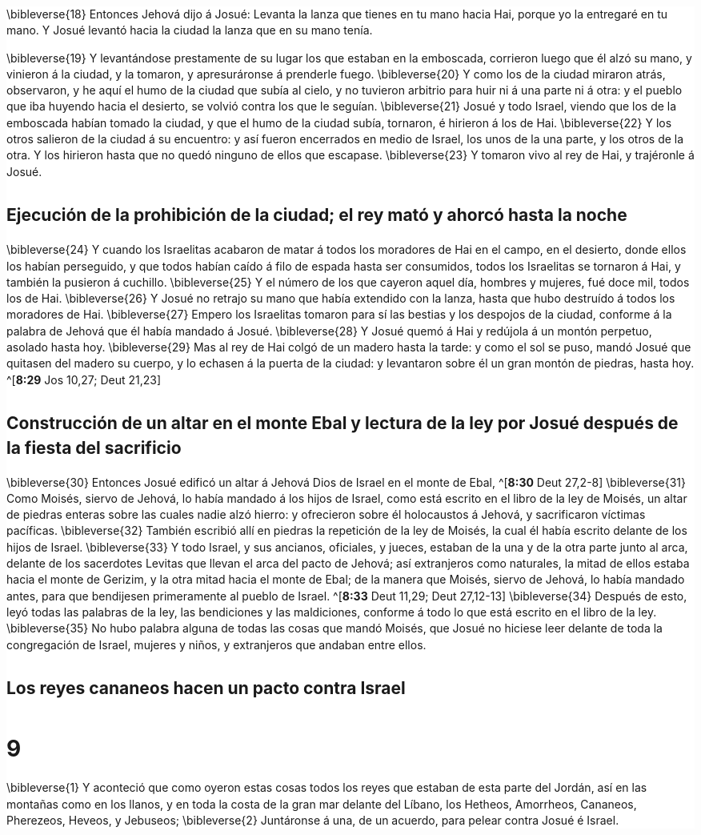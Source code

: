 \bibleverse{18} Entonces Jehová dijo á Josué: Levanta la lanza que tienes en tu mano hacia Hai, porque yo la entregaré en tu mano. Y Josué levantó hacia la ciudad la lanza que en su mano tenía. 

\bibleverse{19} Y levantándose prestamente de su lugar los que estaban en la emboscada, corrieron luego que él alzó su mano, y vinieron á la ciudad, y la tomaron, y apresuráronse á prenderle fuego. \bibleverse{20} Y como los de la ciudad miraron atrás, observaron, y he aquí el humo de la ciudad que subía al cielo, y no tuvieron arbitrio para huir ni á una parte ni á otra: y el pueblo que iba huyendo hacia el desierto, se volvió contra los que le seguían. \bibleverse{21} Josué y todo Israel, viendo que los de la emboscada habían tomado la ciudad, y que el humo de la ciudad subía, tornaron, é hirieron á los de Hai. \bibleverse{22} Y los otros salieron de la ciudad á su encuentro: y así fueron encerrados en medio de Israel, los unos de la una parte, y los otros de la otra. Y los hirieron hasta que no quedó ninguno de ellos que escapase. \bibleverse{23} Y tomaron vivo al rey de Hai, y trajéronle á Josué. 

## Ejecución de la prohibición de la ciudad; el rey mató y ahorcó hasta la noche
\bibleverse{24} Y cuando los Israelitas acabaron de matar á todos los moradores de Hai en el campo, en el desierto, donde ellos los habían perseguido, y que todos habían caído á filo de espada hasta ser consumidos, todos los Israelitas se tornaron á Hai, y también la pusieron á cuchillo. \bibleverse{25} Y el número de los que cayeron aquel día, hombres y mujeres, fué doce mil, todos los de Hai. \bibleverse{26} Y Josué no retrajo su mano que había extendido con la lanza, hasta que hubo destruído á todos los moradores de Hai. \bibleverse{27} Empero los Israelitas tomaron para sí las bestias y los despojos de la ciudad, conforme á la palabra de Jehová que él había mandado á Josué. \bibleverse{28} Y Josué quemó á Hai y redújola á un montón perpetuo, asolado hasta hoy. \bibleverse{29} Mas al rey de Hai colgó de un madero hasta la tarde: y como el sol se puso, mandó Josué que quitasen del madero su cuerpo, y lo echasen á la puerta de la ciudad: y levantaron sobre él un gran montón de piedras, hasta hoy. ^[**8:29** Jos 10,27; Deut 21,23] 


## Construcción de un altar en el monte Ebal y lectura de la ley por Josué después de la fiesta del sacrificio
\bibleverse{30} Entonces Josué edificó un altar á Jehová Dios de Israel en el monte de Ebal, ^[**8:30** Deut 27,2-8] \bibleverse{31} Como Moisés, siervo de Jehová, lo había mandado á los hijos de Israel, como está escrito en el libro de la ley de Moisés, un altar de piedras enteras sobre las cuales nadie alzó hierro: y ofrecieron sobre él holocaustos á Jehová, y sacrificaron víctimas pacíficas. \bibleverse{32} También escribió allí en piedras la repetición de la ley de Moisés, la cual él había escrito delante de los hijos de Israel. \bibleverse{33} Y todo Israel, y sus ancianos, oficiales, y jueces, estaban de la una y de la otra parte junto al arca, delante de los sacerdotes Levitas que llevan el arca del pacto de Jehová; así extranjeros como naturales, la mitad de ellos estaba hacia el monte de Gerizim, y la otra mitad hacia el monte de Ebal; de la manera que Moisés, siervo de Jehová, lo había mandado antes, para que bendijesen primeramente al pueblo de Israel. ^[**8:33** Deut 11,29; Deut 27,12-13] \bibleverse{34} Después de esto, leyó todas las palabras de la ley, las bendiciones y las maldiciones, conforme á todo lo que está escrito en el libro de la ley. \bibleverse{35} No hubo palabra alguna de todas las cosas que mandó Moisés, que Josué no hiciese leer delante de toda la congregación de Israel, mujeres y niños, y extranjeros que andaban entre ellos.
  

## Los reyes cananeos hacen un pacto contra Israel
# 9 
\bibleverse{1} Y aconteció que como oyeron estas cosas todos los reyes que estaban de esta parte del Jordán, así en las montañas como en los llanos, y en toda la costa de la gran mar delante del Líbano, los Hetheos, Amorrheos, Cananeos, Pherezeos, Heveos, y Jebuseos; \bibleverse{2} Juntáronse á una, de un acuerdo, para pelear contra Josué é Israel. 
